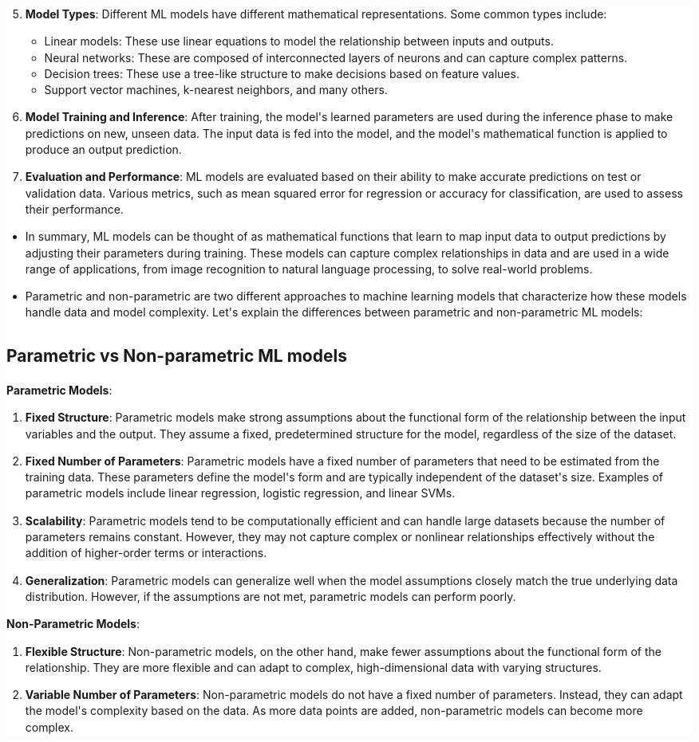 5. **Model Types**: Different ML models have different mathematical representations. Some common types include:
   - Linear models: These use linear equations to model the relationship between inputs and outputs.
   - Neural networks: These are composed of interconnected layers of neurons and can capture complex patterns.
   - Decision trees: These use a tree-like structure to make decisions based on feature values.
   - Support vector machines, k-nearest neighbors, and many others.

6. **Model Training and Inference**: After training, the model's learned parameters are used during the inference phase to make predictions on new, unseen data. The input data is fed into the model, and the model's mathematical function is applied to produce an output prediction.

7. **Evaluation and Performance**: ML models are evaluated based on their ability to make accurate predictions on test or validation data. Various metrics, such as mean squared error for regression or accuracy for classification, are used to assess their performance.

- In summary, ML models can be thought of as mathematical functions that learn to map input data to output predictions by adjusting their parameters during training. These models can capture complex relationships in data and are used in a wide range of applications, from image recognition to natural language processing, to solve real-world problems.

- Parametric and non-parametric are two different approaches to machine learning models that characterize how these models handle data and model complexity. Let's explain the differences between parametric and non-parametric ML models:

## Parametric vs Non-parametric ML models

**Parametric Models**:

1. **Fixed Structure**: Parametric models make strong assumptions about the functional form of the relationship between the input variables and the output. They assume a fixed, predetermined structure for the model, regardless of the size of the dataset.

2. **Fixed Number of Parameters**: Parametric models have a fixed number of parameters that need to be estimated from the training data. These parameters define the model's form and are typically independent of the dataset's size. Examples of parametric models include linear regression, logistic regression, and linear SVMs.

3. **Scalability**: Parametric models tend to be computationally efficient and can handle large datasets because the number of parameters remains constant. However, they may not capture complex or nonlinear relationships effectively without the addition of higher-order terms or interactions.

4. **Generalization**: Parametric models can generalize well when the model assumptions closely match the true underlying data distribution. However, if the assumptions are not met, parametric models can perform poorly.

**Non-Parametric Models**:

1. **Flexible Structure**: Non-parametric models, on the other hand, make fewer assumptions about the functional form of the relationship. They are more flexible and can adapt to complex, high-dimensional data with varying structures.

2. **Variable Number of Parameters**: Non-parametric models do not have a fixed number of parameters. Instead, they can adapt the model's complexity based on the data. As more data points are added, non-parametric models can become more complex.
